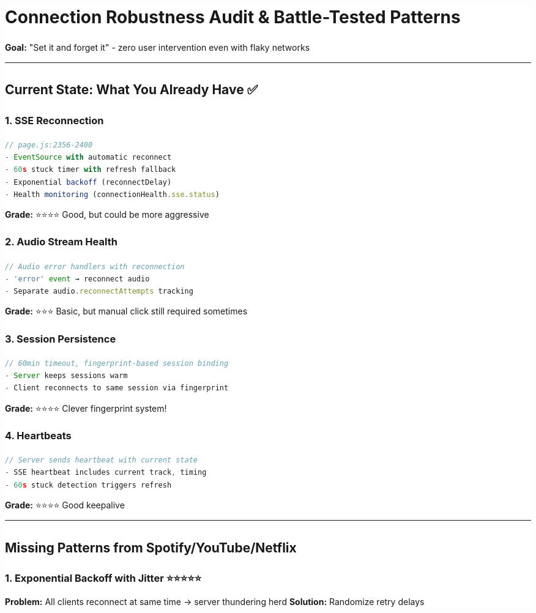 # Connection Robustness Audit & Battle-Tested Patterns

**Goal:** "Set it and forget it" - zero user intervention even with flaky networks

---

## Current State: What You Already Have ✅

### 1. **SSE Reconnection**
```javascript
// page.js:2356-2400
- EventSource with automatic reconnect
- 60s stuck timer with refresh fallback
- Exponential backoff (reconnectDelay)
- Health monitoring (connectionHealth.sse.status)
```
**Grade:** ⭐⭐⭐⭐ Good, but could be more aggressive

### 2. **Audio Stream Health**
```javascript
// Audio error handlers with reconnection
- 'error' event → reconnect audio
- Separate audio.reconnectAttempts tracking
```
**Grade:** ⭐⭐⭐ Basic, but manual click still required sometimes

### 3. **Session Persistence**
```javascript
// 60min timeout, fingerprint-based session binding
- Server keeps sessions warm
- Client reconnects to same session via fingerprint
```
**Grade:** ⭐⭐⭐⭐ Clever fingerprint system!

### 4. **Heartbeats**
```javascript
// Server sends heartbeat with current state
- SSE heartbeat includes current track, timing
- 60s stuck detection triggers refresh
```
**Grade:** ⭐⭐⭐⭐ Good keepalive

---

## Missing Patterns from Spotify/YouTube/Netflix

### 1. **Exponential Backoff with Jitter** ⭐⭐⭐⭐⭐

**Problem:** All clients reconnect at same time → server thundering herd
**Solution:** Randomize retry delays
